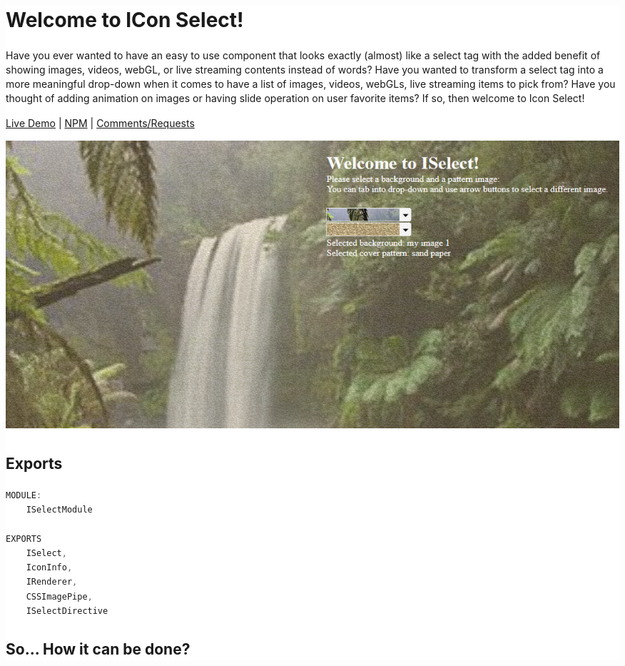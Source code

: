 # Welcome to ICon Select!

Have you ever wanted to have an easy to use component that looks exactly (almost) like a select tag with the added benefit of showing images, videos, webGL, or live streaming contents instead of words? Have you wanted to transform a select tag into a more meaningful drop-down when it comes to have a list of images, videos, webGLs, live streaming items to pick from? Have you thought of adding animation on images or having slide operation on user favorite items? If so, then welcome to Icon Select!

[Live Demo](https://stackblitz.com/edit/iselect?file=app%2Fapp.component.ts) | 
[NPM](https://www.npmjs.com/package/@sedeh/icon-select) | 
[Comments/Requests](https://github.com/msalehisedeh/iselect/issues)

[![alt text](https://raw.githubusercontent.com/msalehisedeh/iselect/master/sample.png)](https://icon-select.stackblitz.io "Sample view of the component at work!")


## Exports

```javascript
MODULE:
    ISelectModule

EXPORTS
    ISelect,
    IconInfo,
    IRenderer,
    CSSImagePipe,
    ISelectDirective
```

## So... How it can be done?
